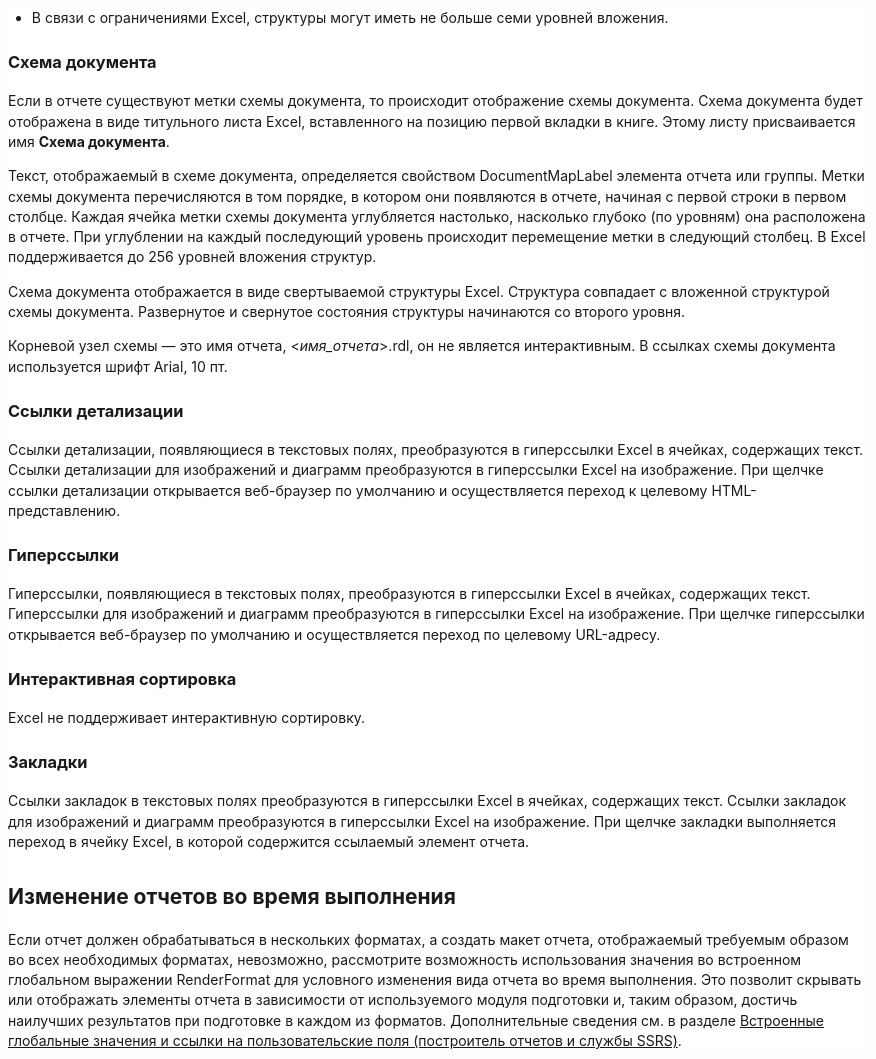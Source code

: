-   В связи с ограничениями Excel, структуры могут иметь не больше семи уровней вложения.  
  
### <a name="document-map"></a>Схема документа  
 Если в отчете существуют метки схемы документа, то происходит отображение схемы документа. Схема документа будет отображена в виде титульного листа Excel, вставленного на позицию первой вкладки в книге. Этому листу присваивается имя **Схема документа**.  
  
 Текст, отображаемый в схеме документа, определяется свойством DocumentMapLabel элемента отчета или группы. Метки схемы документа перечисляются в том порядке, в котором они появляются в отчете, начиная с первой строки в первом столбце. Каждая ячейка метки схемы документа углубляется настолько, насколько глубоко (по уровням) она расположена в отчете. При углублении на каждый последующий уровень происходит перемещение метки в следующий столбец. В Excel поддерживается до 256 уровней вложения структур.  
  
 Схема документа отображается в виде свертываемой структуры Excel. Структура совпадает с вложенной структурой схемы документа. Развернутое и свернутое состояния структуры начинаются со второго уровня.  
  
 Корневой узел схемы — это имя отчета, \<*имя_отчета*>.rdl, он не является интерактивным. В ссылках схемы документа используется шрифт Arial, 10 пт.  
  
### <a name="drillthrough-links"></a>Ссылки детализации  
 Ссылки детализации, появляющиеся в текстовых полях, преобразуются в гиперссылки Excel в ячейках, содержащих текст. Ссылки детализации для изображений и диаграмм преобразуются в гиперссылки Excel на изображение. При щелчке ссылки детализации открывается веб-браузер по умолчанию и осуществляется переход к целевому HTML-представлению.  
  
### <a name="hyperlinks"></a>Гиперссылки  
 Гиперссылки, появляющиеся в текстовых полях, преобразуются в гиперссылки Excel в ячейках, содержащих текст. Гиперссылки для изображений и диаграмм преобразуются в гиперссылки Excel на изображение. При щелчке гиперссылки открывается веб-браузер по умолчанию и осуществляется переход по целевому URL-адресу.  
  
### <a name="interactive-sorting"></a>Интерактивная сортировка  
 Excel не поддерживает интерактивную сортировку.  
  
### <a name="bookmarks"></a>Закладки  
 Ссылки закладок в текстовых полях преобразуются в гиперссылки Excel в ячейках, содержащих текст. Ссылки закладок для изображений и диаграмм преобразуются в гиперссылки Excel на изображение. При щелчке закладки выполняется переход в ячейку Excel, в которой содержится ссылаемый элемент отчета.  
  
##  <a name="ConditionalFormat"></a> Изменение отчетов во время выполнения  
 Если отчет должен обрабатываться в нескольких форматах, а создать макет отчета, отображаемый требуемым образом во всех необходимых форматах, невозможно, рассмотрите возможность использования значения во встроенном глобальном выражении RenderFormat для условного изменения вида отчета во время выполнения. Это позволит скрывать или отображать элементы отчета в зависимости от используемого модуля подготовки и, таким образом, достичь наилучших результатов при подготовке в каждом из форматов. Дополнительные сведения см. в разделе [Встроенные глобальные значения и ссылки на пользовательские поля (построитель отчетов и службы SSRS)](../../reporting-services/report-design/built-in-collections-built-in-globals-and-users-references-report-builder.md).  
  